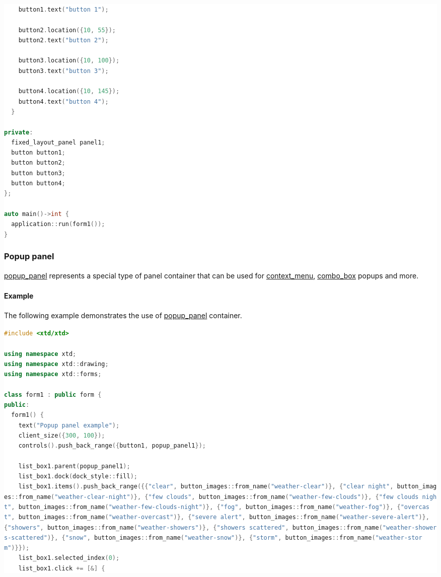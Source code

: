 ```cpp
    button1.text("button 1");

    button2.location({10, 55});
    button2.text("button 2");

    button3.location({10, 100});
    button3.text("button 3");

    button4.location({10, 145});
    button4.text("button 4");
  }
  
private:
  fixed_layout_panel panel1;
  button button1;
  button button2;
  button button3;
  button button4;
};

auto main()->int {
  application::run(form1());
}
```

### Popup panel

[popup_panel](https://gammasoft71.github.io/xtd/reference_guides/latest/classxtd_1_1forms_1_1popup__panel.html) represents a special type of panel container that can be used for [context_menu](https://gammasoft71.github.io/xtd/reference_guides/latest/classxtd_1_1forms_1_1context__menu.html), [combo_box](https://gammasoft71.github.io/xtd/reference_guides/latest/classxtd_1_1forms_1_1combo__box.html) popups and more.

#### Example

The following example demonstrates the use of [popup_panel](https://gammasoft71.github.io/xtd/reference_guides/latest/classxtd_1_1forms_1_1popup__panel.html) container.

```cpp
#include <xtd/xtd>

using namespace xtd;
using namespace xtd::drawing;
using namespace xtd::forms;

class form1 : public form {
public:
  form1() {
    text("Popup panel example");
    client_size({300, 100});
    controls().push_back_range({button1, popup_panel1});
    
    list_box1.parent(popup_panel1);
    list_box1.dock(dock_style::fill);
    list_box1.items().push_back_range({{"clear", button_images::from_name("weather-clear")}, {"clear night", button_images::from_name("weather-clear-night")}, {"few clouds", button_images::from_name("weather-few-clouds")}, {"few clouds night", button_images::from_name("weather-few-clouds-night")}, {"fog", button_images::from_name("weather-fog")}, {"overcast", button_images::from_name("weather-overcast")}, {"severe alert", button_images::from_name("weather-severe-alert")}, {"showers", button_images::from_name("weather-showers")}, {"showers scattered", button_images::from_name("weather-showers-scattered")}, {"snow", button_images::from_name("weather-snow")}, {"storm", button_images::from_name("weather-storm")}});
    list_box1.selected_index(0);
    list_box1.click += [&] {
```